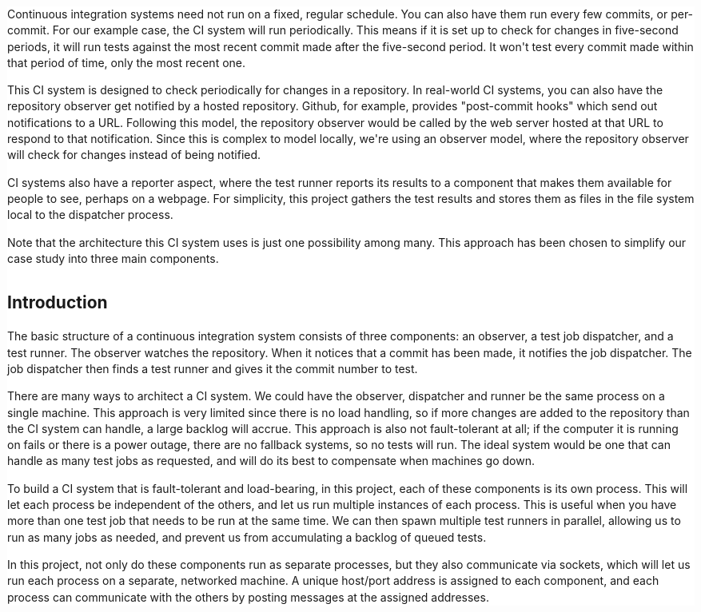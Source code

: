 Continuous integration systems need not run on a fixed, regular
schedule. You can also have them run every few commits, or per-commit.
For our example case, the CI system will run periodically. This means if
it is set up to check for changes in five-second periods, it will run
tests against the most recent commit made after the five-second period.
It won't test every commit made within that period of time, only the
most recent one.

This CI system is designed to check periodically for changes in a
repository. In real-world CI systems, you can also have the repository
observer get notified by a hosted repository. Github, for example,
provides "post-commit hooks" which send out notifications to a URL.
Following this model, the repository observer would be called by the web
server hosted at that URL to respond to that notification. Since this is
complex to model locally, we're using an observer model, where the
repository observer will check for changes instead of being notified.

CI systems also have a reporter aspect, where the test runner reports
its results to a component that makes them available for people to see,
perhaps on a webpage. For simplicity, this project gathers the test
results and stores them as files in the file system local to the
dispatcher process.

Note that the architecture this CI system uses is just one possibility
among many. This approach has been chosen to simplify our case study
into three main components.

## Introduction

The basic structure of a continuous integration system consists of three
components: an observer, a test job dispatcher, and a test runner. The
observer watches the repository. When it notices that a commit has been
made, it notifies the job dispatcher. The job dispatcher then finds a
test runner and gives it the commit number to test.

There are many ways to architect a CI system. We could have the
observer, dispatcher and runner be the same process on a single machine.
This approach is very limited since there is no load handling, so if
more changes are added to the repository than the CI system can handle,
a large backlog will accrue. This approach is also not fault-tolerant at
all; if the computer it is running on fails or there is a power outage,
there are no fallback systems, so no tests will run. The ideal system
would be one that can handle as many test jobs as requested, and will do
its best to compensate when machines go down.

To build a CI system that is fault-tolerant and load-bearing, in this
project, each of these components is its own process. This will let each
process be independent of the others, and let us run multiple instances
of each process. This is useful when you have more than one test job
that needs to be run at the same time. We can then spawn multiple test
runners in parallel, allowing us to run as many jobs as needed, and
prevent us from accumulating a backlog of queued tests.

In this project, not only do these components run as separate processes,
but they also communicate via sockets, which will let us run each
process on a separate, networked machine. A unique host/port address is
assigned to each component, and each process can communicate with the
others by posting messages at the assigned addresses.
